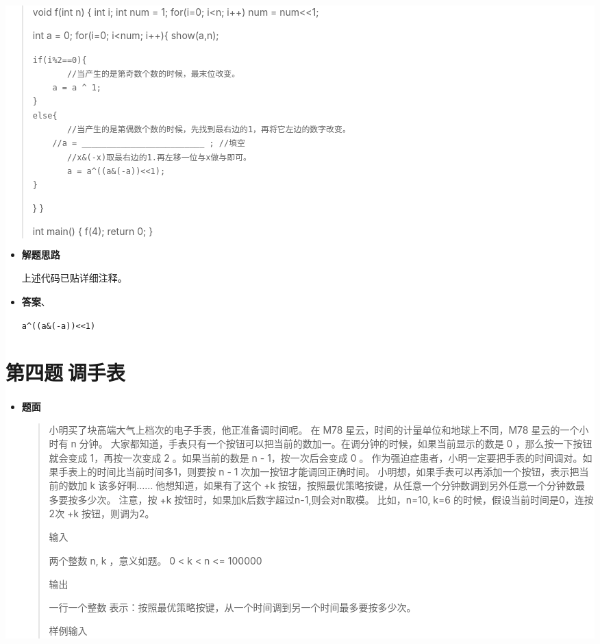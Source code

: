   >void f(int n)
  >{
  >	int i;
  >	int num = 1;
  >	for(i=0; i<n; i++) num = num<<1;
  >	
  >	int a = 0;
  >	for(i=0; i<num; i++){
  >		show(a,n);
  >		
  >		if(i%2==0){
  >            //当产生的是第奇数个数的时候，最末位改变。
  >			a = a ^ 1;
  >		}
  >		else{
  >            //当产生的是第偶数个数的时候，先找到最右边的1，再将它左边的数字改变。
  >			//a = _________________________ ; //填空
  >            //x&(-x)取最右边的1.再左移一位与x做与即可。
  >            a = a^((a&(-a))<<1);
  >		}
  >	}
  >}
  >
  >int main()
  >{
  >	f(4);
  >	return 0;
  >}
  >
  >```

* **解题思路**

  上述代码已贴详细注释。

* **答案**、

  `a^((a&(-a))<<1)`

# 第四题 调手表

* **题面**

  > 小明买了块高端大气上档次的电子手表，他正准备调时间呢。
  > 在 M78 星云，时间的计量单位和地球上不同，M78 星云的一个小时有 n 分钟。
  > 大家都知道，手表只有一个按钮可以把当前的数加一。在调分钟的时候，如果当前显示的数是 0 ，那么按一下按钮就会变成 1，再按一次变成 2 。如果当前的数是 n - 1，按一次后会变成 0 。
  > 作为强迫症患者，小明一定要把手表的时间调对。如果手表上的时间比当前时间多1，则要按 n - 1 次加一按钮才能调回正确时间。
  > 小明想，如果手表可以再添加一个按钮，表示把当前的数加 k 该多好啊……
  > 他想知道，如果有了这个 +k 按钮，按照最优策略按键，从任意一个分钟数调到另外任意一个分钟数最多要按多少次。
  > 注意，按 +k 按钮时，如果加k后数字超过n-1,则会对n取模。
  > 比如，n=10, k=6 的时候，假设当前时间是0，连按2次 +k 按钮，则调为2。
  >
  > 输入
  >
  > 两个整数 n, k ，意义如题。
  >  0 < k < n <= 100000
  >
  > 输出
  >
  > 一行一个整数
  > 表示：按照最优策略按键，从一个时间调到另一个时间最多要按多少次。
  >
  > 样例输入
  >
  > ```